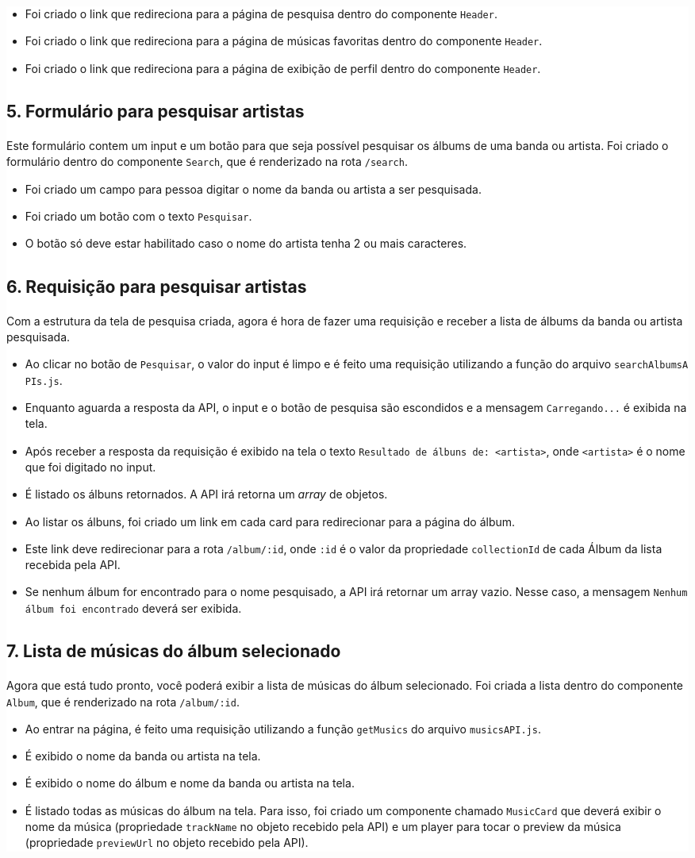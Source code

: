   * Foi criado o link que redireciona para a página de pesquisa dentro do componente `Header`.

  * Foi criado o link que redireciona para a página de músicas favoritas dentro do componente `Header`.

  * Foi criado o link que redireciona para a página de exibição de perfil dentro do componente `Header`.

## 5. Formulário para pesquisar artistas
Este formulário contem um input e um botão para que seja possível pesquisar os álbums de uma banda ou artista. Foi criado o formulário dentro do componente `Search`, que é renderizado na rota `/search`.
    
  * Foi criado um campo para pessoa digitar o nome da banda ou artista a ser pesquisada.
  
  * Foi criado um botão com o texto `Pesquisar`.

  * O botão só deve estar habilitado caso o nome do artista tenha 2 ou mais caracteres.

## 6. Requisição para pesquisar artistas
Com a estrutura da tela de pesquisa criada, agora é hora de fazer uma requisição e receber a lista de álbums da banda ou artista pesquisada.

  * Ao clicar no botão de `Pesquisar`, o valor do input é limpo e é feito uma requisição utilizando a função do arquivo `searchAlbumsAPIs.js`.

  * Enquanto aguarda a resposta da API, o input e o botão de pesquisa são escondidos e a mensagem `Carregando...` é exibida na tela.

  * Após receber a resposta da requisição é exibido na tela o texto `Resultado de álbuns de: <artista>`, onde `<artista>` é o nome que foi digitado no input.

  * É listado os álbuns retornados. A API irá retorna um *array* de objetos.

  * Ao listar os álbuns, foi criado um link em cada card para redirecionar para a página do álbum.

  * Este link deve redirecionar para a rota `/album/:id`, onde `:id` é o valor da propriedade `collectionId` de cada Álbum da lista recebida pela API.

  * Se nenhum álbum for encontrado para o nome pesquisado, a API irá retornar um array vazio. Nesse caso, a mensagem `Nenhum álbum foi encontrado` deverá ser exibida.

## 7. Lista de músicas do álbum selecionado
Agora que está tudo pronto, você poderá exibir a lista de músicas do álbum selecionado. Foi criada a lista dentro do componente `Album`, que é renderizado na rota `/album/:id`.
  
  * Ao entrar na página, é feito uma requisição utilizando a função `getMusics` do arquivo `musicsAPI.js`.

  * É exibido o nome da banda ou artista na tela.

  * É exibido o nome do álbum e nome da banda ou artista na tela.

  * É listado todas as músicas do álbum na tela. Para isso, foi criado um componente chamado `MusicCard` que deverá exibir o nome da música (propriedade `trackName` no objeto recebido pela API) e um player para tocar o preview da música (propriedade `previewUrl` no objeto recebido pela API).
